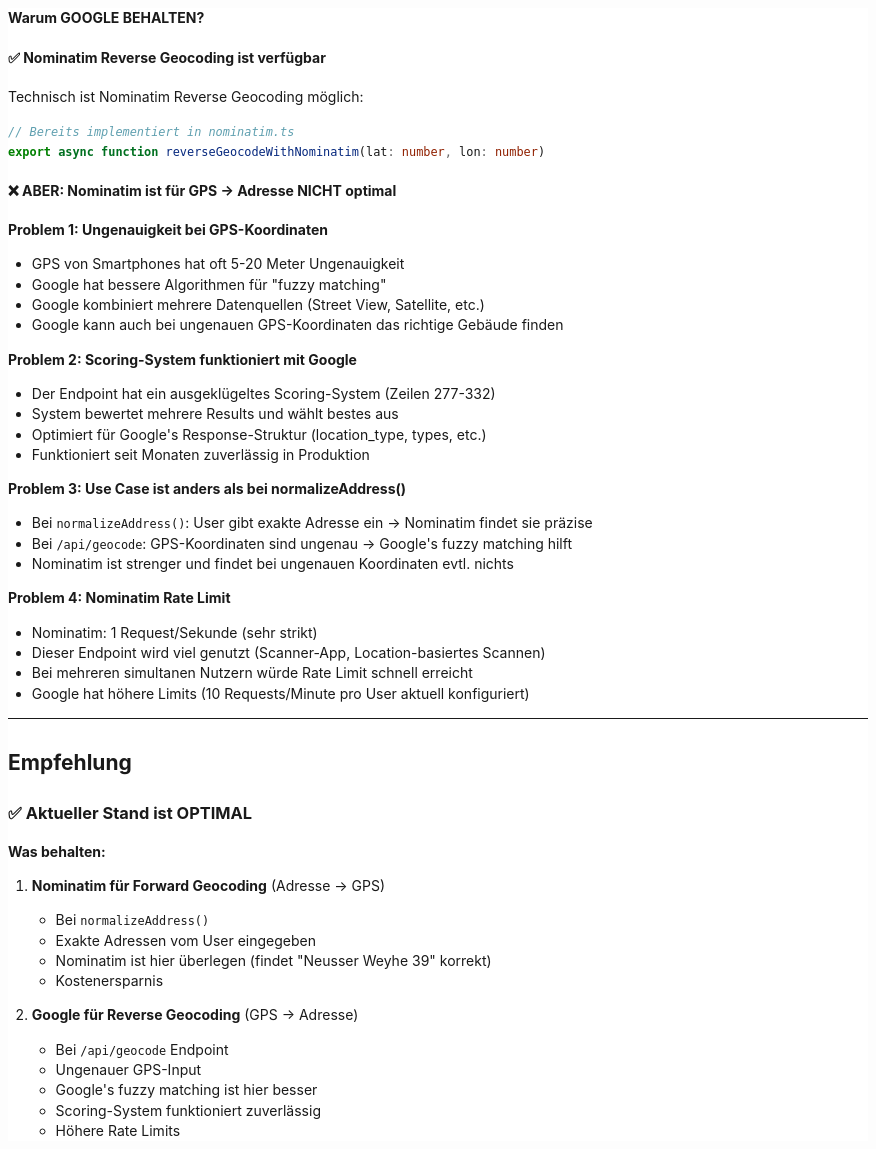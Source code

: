 **Warum GOOGLE BEHALTEN?**

#### ✅ Nominatim Reverse Geocoding ist verfügbar
Technisch ist Nominatim Reverse Geocoding möglich:
```typescript
// Bereits implementiert in nominatim.ts
export async function reverseGeocodeWithNominatim(lat: number, lon: number)
```

#### ❌ ABER: Nominatim ist für GPS → Adresse NICHT optimal

**Problem 1: Ungenauigkeit bei GPS-Koordinaten**
- GPS von Smartphones hat oft 5-20 Meter Ungenauigkeit
- Google hat bessere Algorithmen für "fuzzy matching"
- Google kombiniert mehrere Datenquellen (Street View, Satellite, etc.)
- Google kann auch bei ungenauen GPS-Koordinaten das richtige Gebäude finden

**Problem 2: Scoring-System funktioniert mit Google**
- Der Endpoint hat ein ausgeklügeltes Scoring-System (Zeilen 277-332)
- System bewertet mehrere Results und wählt bestes aus
- Optimiert für Google's Response-Struktur (location_type, types, etc.)
- Funktioniert seit Monaten zuverlässig in Produktion

**Problem 3: Use Case ist anders als bei normalizeAddress()**
- Bei `normalizeAddress()`: User gibt exakte Adresse ein → Nominatim findet sie präzise
- Bei `/api/geocode`: GPS-Koordinaten sind ungenau → Google's fuzzy matching hilft
- Nominatim ist strenger und findet bei ungenauen Koordinaten evtl. nichts

**Problem 4: Nominatim Rate Limit**
- Nominatim: 1 Request/Sekunde (sehr strikt)
- Dieser Endpoint wird viel genutzt (Scanner-App, Location-basiertes Scannen)
- Bei mehreren simultanen Nutzern würde Rate Limit schnell erreicht
- Google hat höhere Limits (10 Requests/Minute pro User aktuell konfiguriert)

---

## Empfehlung

### ✅ Aktueller Stand ist OPTIMAL

**Was behalten:**
1. **Nominatim für Forward Geocoding** (Adresse → GPS)
   - Bei `normalizeAddress()`
   - Exakte Adressen vom User eingegeben
   - Nominatim ist hier überlegen (findet "Neusser Weyhe 39" korrekt)
   - Kostenersparnis

2. **Google für Reverse Geocoding** (GPS → Adresse)
   - Bei `/api/geocode` Endpoint
   - Ungenauer GPS-Input
   - Google's fuzzy matching ist hier besser
   - Scoring-System funktioniert zuverlässig
   - Höhere Rate Limits

